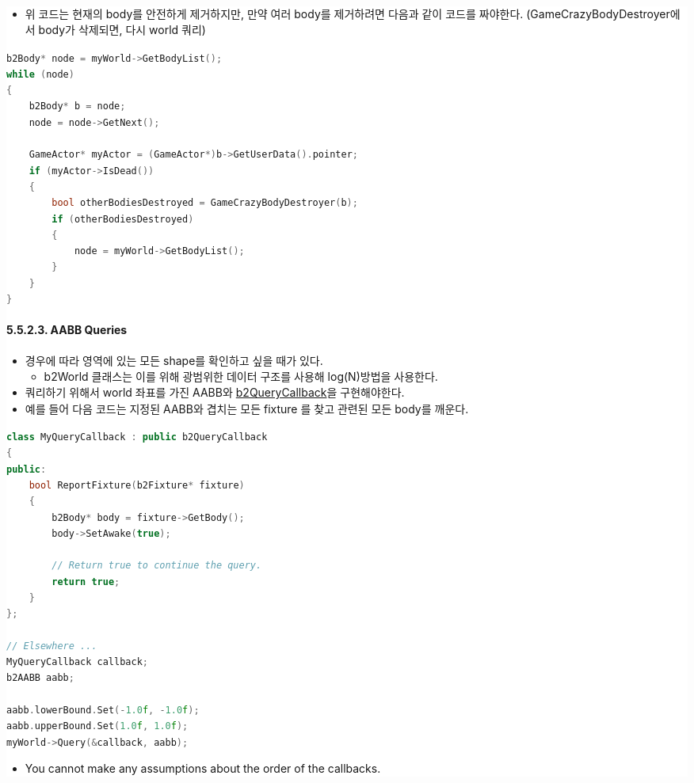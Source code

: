 -   위 코드는 현재의 body를 안전하게 제거하지만, 만약 여러 body를 제거하려면 다음과 같이 코드를 짜야한다. (GameCrazyBodyDestroyer에서 body가 삭제되면, 다시 world 쿼리)

```cpp
b2Body* node = myWorld->GetBodyList();
while (node)
{
    b2Body* b = node;
    node = node->GetNext();

    GameActor* myActor = (GameActor*)b->GetUserData().pointer;
    if (myActor->IsDead())
    {
        bool otherBodiesDestroyed = GameCrazyBodyDestroyer(b);
        if (otherBodiesDestroyed)
        {
            node = myWorld->GetBodyList();
        }
    }
}
```

#### 5.5.2.3. **AABB Queries**

-   경우에 따라 영역에 있는 모든 shape를 확인하고 싶을 때가 있다.
    -   b2World 클래스는 이를 위해 광범위한 데이터 구조를 사용해 log(N)방법을 사용한다.
-   쿼리하기 위해서 world 좌표를 가진 AABB와 [b2QueryCallback](https://box2d.org/documentation/classb2_query_callback.html)을 구현해야한다.
-   예를 들어 다음 코드는 지정된 AABB와 겹치는 모든 fixture 를 찾고 관련된 모든 body를 깨운다.

```cpp
class MyQueryCallback : public b2QueryCallback
{
public:
    bool ReportFixture(b2Fixture* fixture)
    {
        b2Body* body = fixture->GetBody();
        body->SetAwake(true);

        // Return true to continue the query.
        return true;
    }
};

// Elsewhere ...
MyQueryCallback callback;
b2AABB aabb;

aabb.lowerBound.Set(-1.0f, -1.0f);
aabb.upperBound.Set(1.0f, 1.0f);
myWorld->Query(&callback, aabb);
```

-   You cannot make any assumptions about the order of the callbacks.

